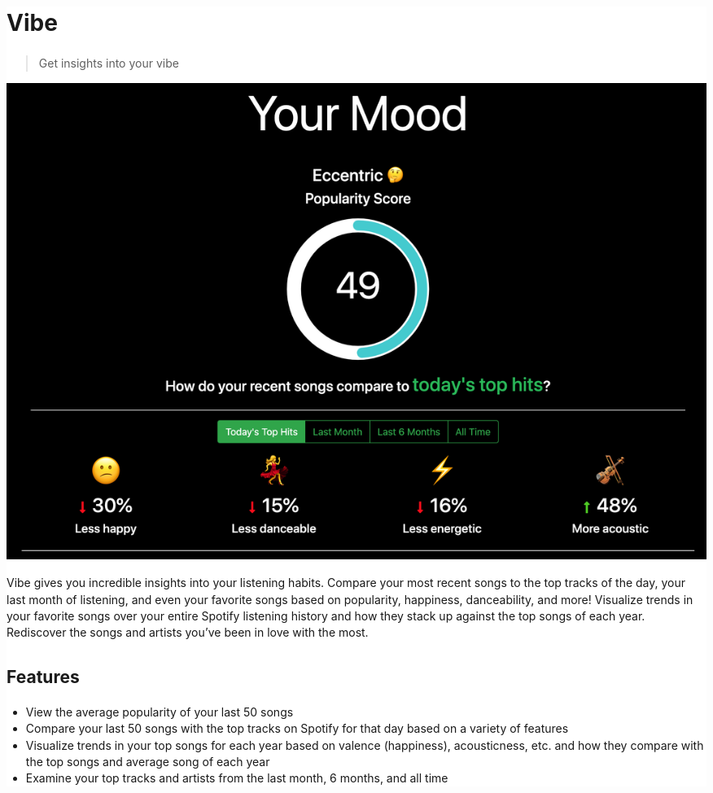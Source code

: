 # Vibe

> Get insights into your vibe

<img src="screenshots/landing.png" width="100%" title="Landing page">

Vibe gives you incredible insights into your listening habits. Compare your most recent songs to the top tracks of the day, your last month of listening, and even your favorite songs based on popularity, happiness, danceability, and more! Visualize trends in your favorite songs over your entire Spotify listening history and how they stack up against the top songs of each year. Rediscover the songs and artists you’ve been in love with the most.


## Features

- View the average popularity of your last 50 songs
- Compare your last 50 songs with the top tracks on Spotify for that day based on a variety of features
- Visualize trends in your top songs for each year based on valence (happiness), acousticness, etc. and how they compare with the top songs and average song of each year
- Examine your top tracks and artists from the last month, 6 months, and all time
